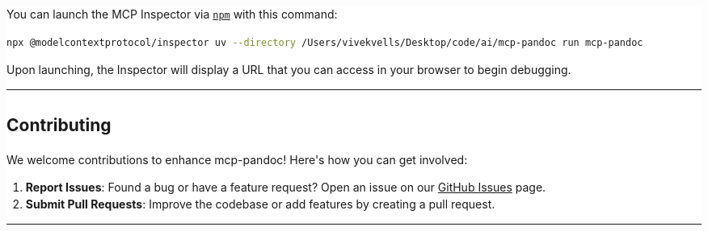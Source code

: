 You can launch the MCP Inspector via [`npm`](https://docs.npmjs.com/downloading-and-installing-node-js-and-npm) with this command:

```bash
npx @modelcontextprotocol/inspector uv --directory /Users/vivekvells/Desktop/code/ai/mcp-pandoc run mcp-pandoc
```

Upon launching, the Inspector will display a URL that you can access in your browser to begin debugging.

---

## Contributing

We welcome contributions to enhance mcp-pandoc! Here's how you can get involved:

1. **Report Issues**: Found a bug or have a feature request? Open an issue on our [GitHub Issues](https://github.com/vivekVells/mcp-pandoc/issues) page.
2. **Submit Pull Requests**: Improve the codebase or add features by creating a pull request.

---
